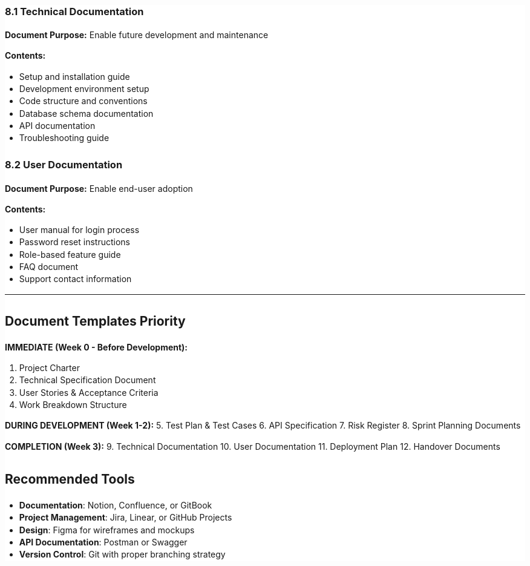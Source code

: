 ### 8.1 Technical Documentation

**Document Purpose:** Enable future development and maintenance

**Contents:**

- Setup and installation guide
- Development environment setup
- Code structure and conventions
- Database schema documentation
- API documentation
- Troubleshooting guide

### 8.2 User Documentation

**Document Purpose:** Enable end-user adoption

**Contents:**

- User manual for login process
- Password reset instructions
- Role-based feature guide
- FAQ document
- Support contact information

---

## Document Templates Priority

**IMMEDIATE (Week 0 - Before Development):**

1. Project Charter
2. Technical Specification Document
3. User Stories & Acceptance Criteria
4. Work Breakdown Structure

**DURING DEVELOPMENT (Week 1-2):** 5. Test Plan & Test Cases 6. API Specification 7. Risk Register 8. Sprint Planning Documents

**COMPLETION (Week 3):** 9. Technical Documentation 10. User Documentation 11. Deployment Plan 12. Handover Documents

## Recommended Tools

- **Documentation**: Notion, Confluence, or GitBook
- **Project Management**: Jira, Linear, or GitHub Projects
- **Design**: Figma for wireframes and mockups
- **API Documentation**: Postman or Swagger
- **Version Control**: Git with proper branching strategy

